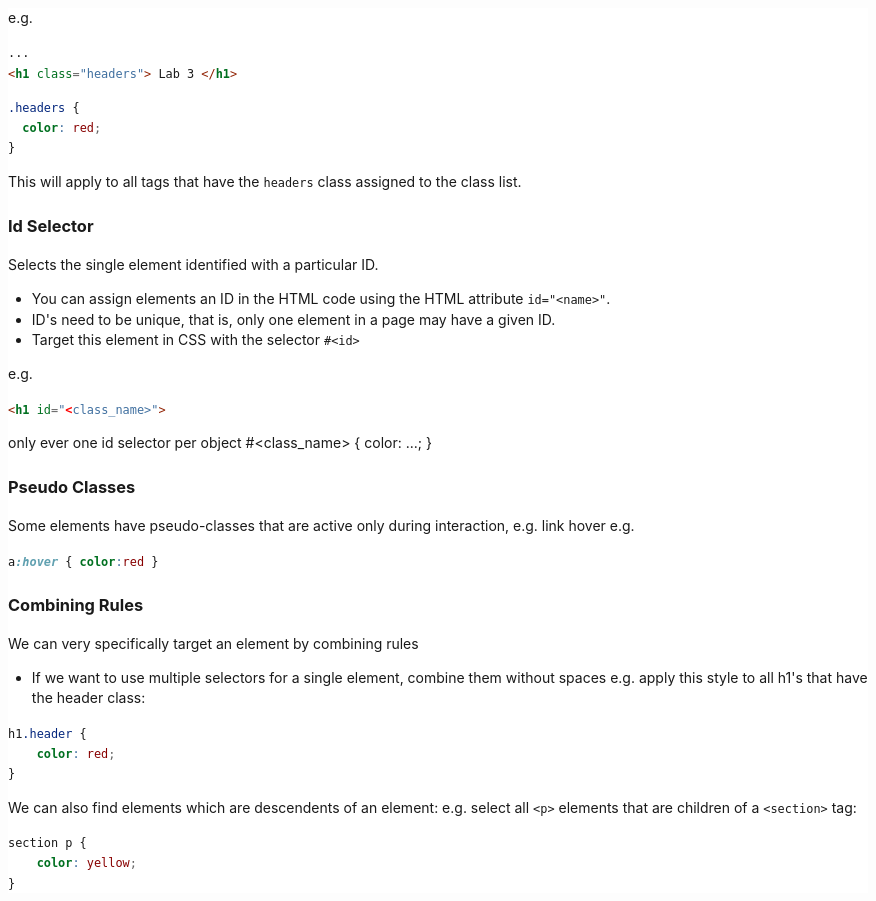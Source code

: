 e.g.
``` html
...
<h1 class="headers"> Lab 3 </h1>
```

```css
.headers { 
  color: red;
}
```

This will apply to all tags that have the `headers` class assigned to the class list.

### Id Selector

Selects the single element identified with a particular ID. 
- You can assign elements an ID in the HTML code using the HTML attribute `id="<name>"`. 
- ID's need to be unique, that is, only one element in a page may have a given ID.
- Target this element in CSS with the selector `#<id>`

e.g.
```html
<h1 id="<class_name>">
```
only ever one id selector per object
#<class_name> {
    color: ...;
}

### Pseudo Classes

Some elements have pseudo-classes that are active only during interaction, e.g. link hover
e.g.
```css
a:hover { color:red }
```

### Combining Rules

We can very specifically target an element by combining rules
- If we want to use multiple selectors for a single element, combine them without spaces
e.g. apply this style to all h1's that have the header class:
```css
h1.header {
    color: red;
}
```
We can also find elements which are descendents of an element:
e.g. select all `<p>` elements that are children of a `<section>` tag:
```css
section p {
    color: yellow;
}
```
